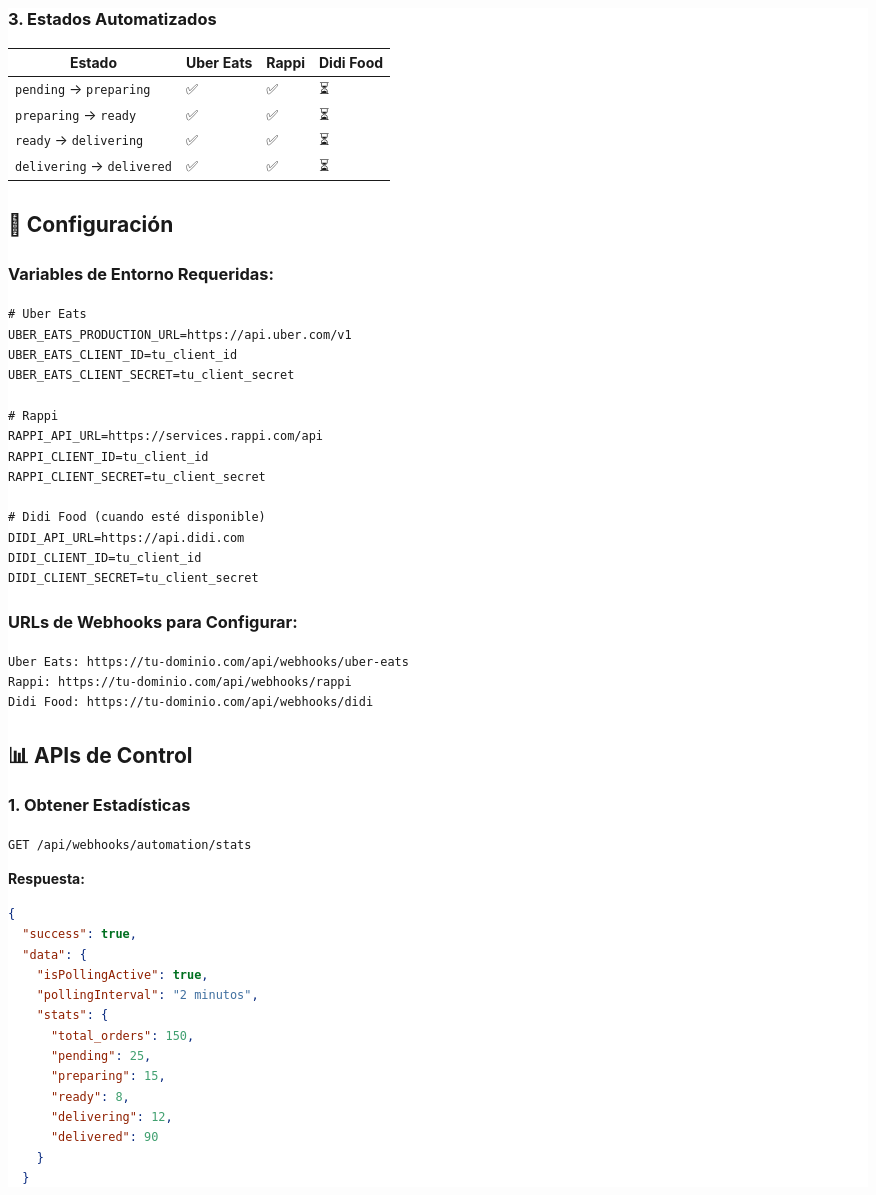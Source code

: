 ### **3. Estados Automatizados**

| Estado | Uber Eats | Rappi | Didi Food |
|--------|-----------|-------|-----------|
| `pending` → `preparing` | ✅ | ✅ | ⏳ |
| `preparing` → `ready` | ✅ | ✅ | ⏳ |
| `ready` → `delivering` | ✅ | ✅ | ⏳ |
| `delivering` → `delivered` | ✅ | ✅ | ⏳ |

## 🔧 Configuración

### **Variables de Entorno Requeridas:**

```env
# Uber Eats
UBER_EATS_PRODUCTION_URL=https://api.uber.com/v1
UBER_EATS_CLIENT_ID=tu_client_id
UBER_EATS_CLIENT_SECRET=tu_client_secret

# Rappi
RAPPI_API_URL=https://services.rappi.com/api
RAPPI_CLIENT_ID=tu_client_id
RAPPI_CLIENT_SECRET=tu_client_secret

# Didi Food (cuando esté disponible)
DIDI_API_URL=https://api.didi.com
DIDI_CLIENT_ID=tu_client_id
DIDI_CLIENT_SECRET=tu_client_secret
```

### **URLs de Webhooks para Configurar:**

```
Uber Eats: https://tu-dominio.com/api/webhooks/uber-eats
Rappi: https://tu-dominio.com/api/webhooks/rappi
Didi Food: https://tu-dominio.com/api/webhooks/didi
```

## 📊 APIs de Control

### **1. Obtener Estadísticas**
```http
GET /api/webhooks/automation/stats
```

**Respuesta:**
```json
{
  "success": true,
  "data": {
    "isPollingActive": true,
    "pollingInterval": "2 minutos",
    "stats": {
      "total_orders": 150,
      "pending": 25,
      "preparing": 15,
      "ready": 8,
      "delivering": 12,
      "delivered": 90
    }
  }
```